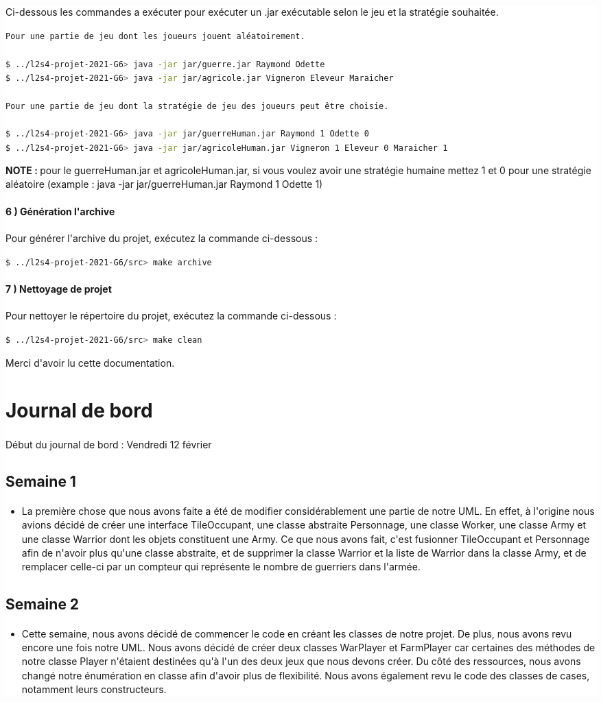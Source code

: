 Ci-dessous les commandes a exécuter pour exécuter un .jar exécutable selon le jeu et la stratégie souhaitée. 

```bash
Pour une partie de jeu dont les joueurs jouent aléatoirement.

$ ../l2s4-projet-2021-G6> java -jar jar/guerre.jar Raymond Odette
$ ../l2s4-projet-2021-G6> java -jar jar/agricole.jar Vigneron Eleveur Maraicher

Pour une partie de jeu dont la stratégie de jeu des joueurs peut être choisie.

$ ../l2s4-projet-2021-G6> java -jar jar/guerreHuman.jar Raymond 1 Odette 0
$ ../l2s4-projet-2021-G6> java -jar jar/agricoleHuman.jar Vigneron 1 Eleveur 0 Maraicher 1
```
<strong>NOTE : </strong> pour le guerreHuman.jar et agricoleHuman.jar, si vous voulez avoir une stratégie humaine mettez 1 et 0 pour une stratégie aléatoire (example : java -jar jar/guerreHuman.jar Raymond 1 Odette 1)

#### 6 ) Génération l'archive

Pour générer l'archive du projet, exécutez la commande ci-dessous :

```bash
$ ../l2s4-projet-2021-G6/src> make archive
```

#### 7 ) Nettoyage de projet

Pour nettoyer le répertoire du projet, exécutez la commande ci-dessous :

```bash
$ ../l2s4-projet-2021-G6/src> make clean
```

Merci d'avoir lu cette documentation.

# Journal de bord

Début du journal de bord : Vendredi 12 février

## Semaine 1
- La première chose que nous avons faite a été de modifier considérablement une partie de notre UML. En effet, à l'origine nous avions décidé de créer une interface TileOccupant, une classe abstraite Personnage, une classe Worker, une classe Army et une classe Warrior dont les objets constituent une Army. Ce que nous avons fait, c'est fusionner TileOccupant et Personnage afin de n'avoir plus qu'une classe abstraite, et de supprimer la classe Warrior et la liste de Warrior dans la classe Army, et de remplacer celle-ci par un compteur qui représente le nombre de guerriers dans l'armée.

## Semaine 2
- Cette semaine, nous avons décidé de commencer le code en créant les classes de notre projet. De plus, nous avons revu encore une fois notre UML. Nous avons décidé de créer deux classes WarPlayer et FarmPlayer car certaines des méthodes de notre classe Player n'étaient destinées qu'à l'un des deux jeux que nous devons créer. Du côté des ressources, nous avons changé notre énumération en classe afin d'avoir plus de flexibilité. Nous avons également revu le code des classes de cases, notamment leurs constructeurs.
